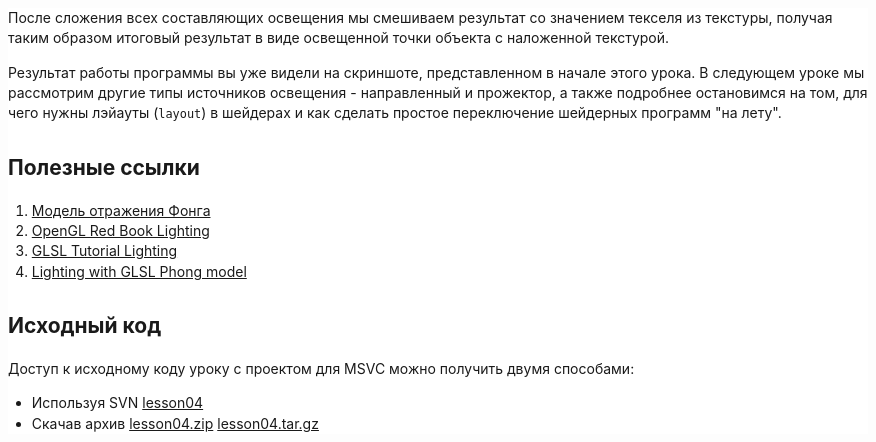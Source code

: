 После сложения всех составляющих освещения мы смешиваем результат со значением текселя из текстуры, получая таким образом итоговый результат в виде освещенной точки объекта с наложенной текстурой.

Результат работы программы вы уже видели на скриншоте, представленном в начале этого урока. В следующем уроке мы рассмотрим другие типы источников освещения - направленный и прожектор, а также подробнее остановимся на том, для чего нужны лэйауты (`layout`) в шейдерах и как сделать простое переключение шейдерных программ "на лету".

## Полезные ссылки ##

  1. [Модель отражения Фонга](http://compgraphics.info/3D/lighting/phong_reflection_model.php)
  1. [OpenGL Red Book Lighting](http://fly.cc.fer.hr/~unreal/theredbook/chapter06.html)
  1. [GLSL Tutorial Lighting](http://www.lighthouse3d.com/opengl/glsl/index.php?lights)
  1. [Lighting with GLSL Phong model](http://www.ozone3d.net/tutorials/glsl_lighting_phong.php)

## Исходный код ##

Доступ к исходному коду уроку с проектом для MSVC можно получить двумя способами:
  * Используя SVN [lesson04](https://github.com/glcoder/gl33lessons/tree/lesson04)
  * Скачав архив [lesson04.zip](https://github.com/glcoder/gl33lessons/archive/lesson04.zip) [lesson04.tar.gz](https://github.com/glcoder/gl33lessons/archive/lesson04.tar.gz)
